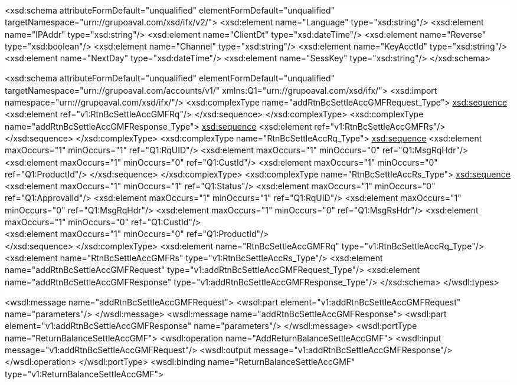   <xsd:schema attributeFormDefault="unqualified" elementFormDefault="unqualified" targetNamespace="urn://grupoaval.com/xsd/ifx/v2/">
	  <xsd:element name="Language" type="xsd:string"/>
	  <xsd:element name="IPAddr" type="xsd:string"/>
	  <xsd:element name="ClientDt" type="xsd:dateTime"/>
	  <xsd:element name="Reverse" type="xsd:boolean"/>
	  <xsd:element name="Channel" type="xsd:string"/>
	  <xsd:element name="KeyAcctId" type="xsd:string"/>
	  <xsd:element name="NextDay" type="xsd:dateTime"/>
	  <xsd:element name="SessKey" type="xsd:string"/>
  </xsd:schema>

  <xsd:schema attributeFormDefault="unqualified" elementFormDefault="unqualified" targetNamespace="urn://grupoaval.com/accounts/v1/" xmlns:Q1="urn://grupoaval.com/xsd/ifx/">
      <xsd:import namespace="urn://grupoaval.com/xsd/ifx/"/>
  <xsd:complexType name="addRtnBcSettleAccGMFRequest_Type">
    <xsd:sequence>
      <xsd:element ref="v1:RtnBcSettleAccGMFRq"/>
    </xsd:sequence>
  </xsd:complexType>
  <xsd:complexType name="addRtnBcSettleAccGMFResponse_Type">
    <xsd:sequence>
      <xsd:element ref="v1:RtnBcSettleAccGMFRs"/>
    </xsd:sequence>
  </xsd:complexType>
  <xsd:complexType name="RtnBcSettleAccRq_Type">
    <xsd:sequence>
      <xsd:element maxOccurs="1" minOccurs="1" ref="Q1:RqUID"/>
      <xsd:element maxOccurs="1" minOccurs="0" ref="Q1:MsgRqHdr"/>
      <xsd:element maxOccurs="1" minOccurs="0" ref="Q1:CustId"/>
	  <xsd:element maxOccurs="1" minOccurs="0" ref="Q1:ProductId"/>
    </xsd:sequence>
  </xsd:complexType>
  <xsd:complexType name="RtnBcSettleAccRs_Type">
    <xsd:sequence>
      <xsd:element maxOccurs="1" minOccurs="1" ref="Q1:Status"/>
	  <xsd:element maxOccurs="1" minOccurs="0" ref="Q1:ApprovalId"/>
      <xsd:element maxOccurs="1" minOccurs="1" ref="Q1:RqUID"/>
      <xsd:element maxOccurs="1" minOccurs="0" ref="Q1:MsgRqHdr"/>
      <xsd:element maxOccurs="1" minOccurs="0" ref="Q1:MsgRsHdr"/>
      <xsd:element maxOccurs="1" minOccurs="0" ref="Q1:CustId"/>   
	  <xsd:element maxOccurs="1" minOccurs="0" ref="Q1:ProductId"/>	  
	</xsd:sequence>
  </xsd:complexType>
  <xsd:element name="RtnBcSettleAccGMFRq" type="v1:RtnBcSettleAccRq_Type"/>
  <xsd:element name="RtnBcSettleAccGMFRs" type="v1:RtnBcSettleAccRs_Type"/>
  <xsd:element name="addRtnBcSettleAccGMFRequest" type="v1:addRtnBcSettleAccGMFRequest_Type"/>
  <xsd:element name="addRtnBcSettleAccGMFResponse" type="v1:addRtnBcSettleAccGMFResponse_Type"/>
  </xsd:schema>
  </wsdl:types>

  <wsdl:message name="addRtnBcSettleAccGMFRequest">
    <wsdl:part element="v1:addRtnBcSettleAccGMFRequest" name="parameters"/>
  </wsdl:message>
  <wsdl:message name="addRtnBcSettleAccGMFResponse">
    <wsdl:part element="v1:addRtnBcSettleAccGMFResponse" name="parameters"/>
  </wsdl:message>
  <wsdl:portType name="ReturnBalanceSettleAccGMF">
    <wsdl:operation name="AddReturnBalanceSettleAccGMF">
      <wsdl:input message="v1:addRtnBcSettleAccGMFRequest"/>
      <wsdl:output message="v1:addRtnBcSettleAccGMFResponse"/>
    </wsdl:operation>
  </wsdl:portType>
  <wsdl:binding name="ReturnBalanceSettleAccGMF" type="v1:ReturnBalanceSettleAccGMF">